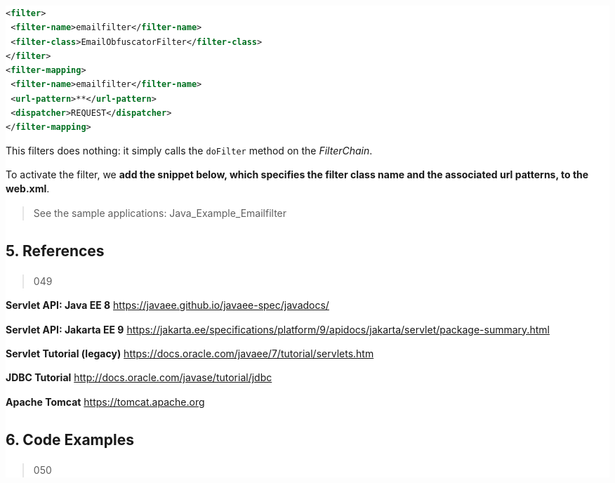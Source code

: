 ```xml
<filter>  
 <filter-name>emailfilter</filter-name>      
 <filter-class>EmailObfuscatorFilter</filter-class>      
</filter>  
<filter-mapping>  
 <filter-name>emailfilter</filter-name>      
 <url-pattern>**</url-pattern>    
 <dispatcher>REQUEST</dispatcher>    
</filter-mapping>  
```

 






This filters does nothing: it simply calls the `doFilter` method on the *FilterChain*.

To activate the filter, we **add the snippet below, which specifies the filter class name and the associated url patterns, to the web.xml**. 

> See the sample applications: Java\_Example\_Emailfilter 





## 5. References




> 049





**Servlet API: Java EE 8** 
https://javaee.github.io/javaee-spec/javadocs/

**Servlet API: Jakarta EE 9** 
https://jakarta.ee/specifications/platform/9/apidocs/jakarta/servlet/package-summary.html  

**Servlet Tutorial (legacy)** 
https://docs.oracle.com/javaee/7/tutorial/servlets.htm

**JDBC Tutorial** 
http://docs.oracle.com/javase/tutorial/jdbc

**Apache Tomcat** 
https://tomcat.apache.org 





## 6. Code Examples




> 050
